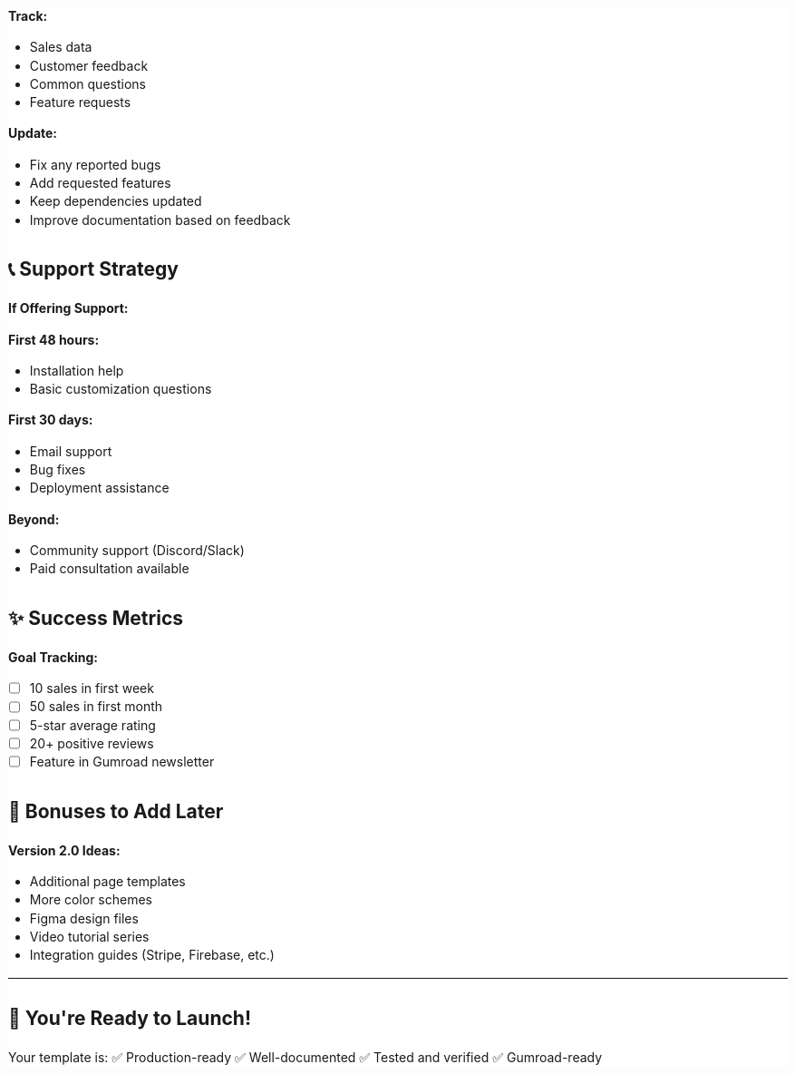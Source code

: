 **Track:**
- Sales data
- Customer feedback
- Common questions
- Feature requests

**Update:**
- Fix any reported bugs
- Add requested features
- Keep dependencies updated
- Improve documentation based on feedback

## 📞 Support Strategy

**If Offering Support:**

**First 48 hours:**
- Installation help
- Basic customization questions

**First 30 days:**
- Email support
- Bug fixes
- Deployment assistance

**Beyond:**
- Community support (Discord/Slack)
- Paid consultation available

## ✨ Success Metrics

**Goal Tracking:**
- [ ] 10 sales in first week
- [ ] 50 sales in first month
- [ ] 5-star average rating
- [ ] 20+ positive reviews
- [ ] Feature in Gumroad newsletter

## 🎁 Bonuses to Add Later

**Version 2.0 Ideas:**
- Additional page templates
- More color schemes
- Figma design files
- Video tutorial series
- Integration guides (Stripe, Firebase, etc.)

---

## 🎉 You're Ready to Launch!

Your template is:
✅ Production-ready
✅ Well-documented
✅ Tested and verified
✅ Gumroad-ready
